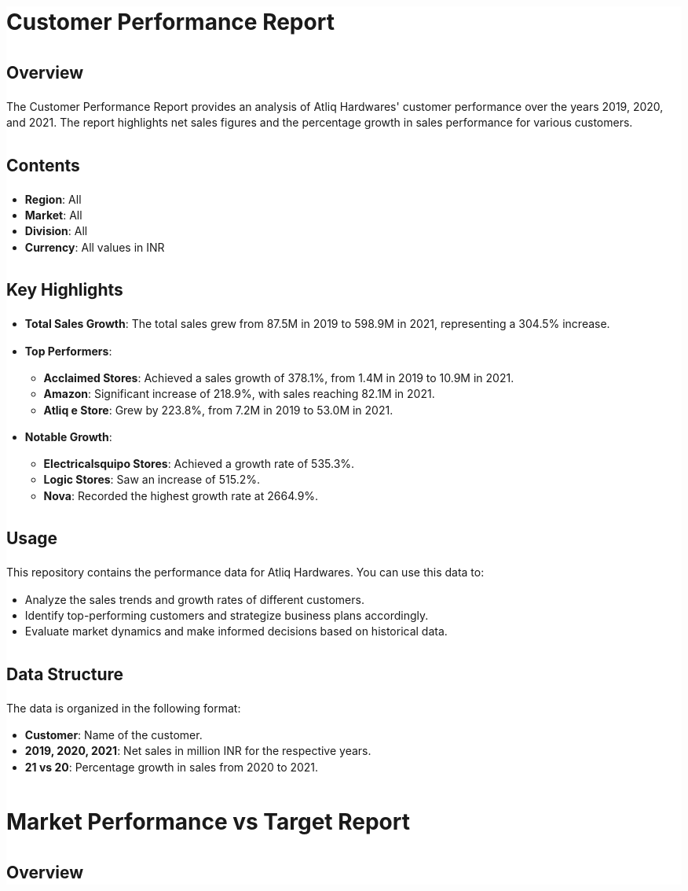 # Customer Performance Report

## Overview

The Customer Performance Report provides an analysis of Atliq Hardwares' customer performance over the years 2019, 2020, and 2021. The report highlights net sales figures and the percentage growth in sales performance for various customers.

## Contents

- **Region**: All
- **Market**: All
- **Division**: All
- **Currency**: All values in INR

## Key Highlights

- **Total Sales Growth**: The total sales grew from 87.5M in 2019 to 598.9M in 2021, representing a 304.5% increase.
- **Top Performers**:
  - **Acclaimed Stores**: Achieved a sales growth of 378.1%, from 1.4M in 2019 to 10.9M in 2021.
  - **Amazon**: Significant increase of 218.9%, with sales reaching 82.1M in 2021.
  - **Atliq e Store**: Grew by 223.8%, from 7.2M in 2019 to 53.0M in 2021.
  
- **Notable Growth**:
  - **Electricalsquipo Stores**: Achieved a growth rate of 535.3%.
  - **Logic Stores**: Saw an increase of 515.2%.
  - **Nova**: Recorded the highest growth rate at 2664.9%.

## Usage

This repository contains the performance data for Atliq Hardwares. You can use this data to:

- Analyze the sales trends and growth rates of different customers.
- Identify top-performing customers and strategize business plans accordingly.
- Evaluate market dynamics and make informed decisions based on historical data.

## Data Structure

The data is organized in the following format:

- **Customer**: Name of the customer.
- **2019, 2020, 2021**: Net sales in million INR for the respective years.
- **21 vs 20**: Percentage growth in sales from 2020 to 2021.


# Market Performance vs Target Report

## Overview

